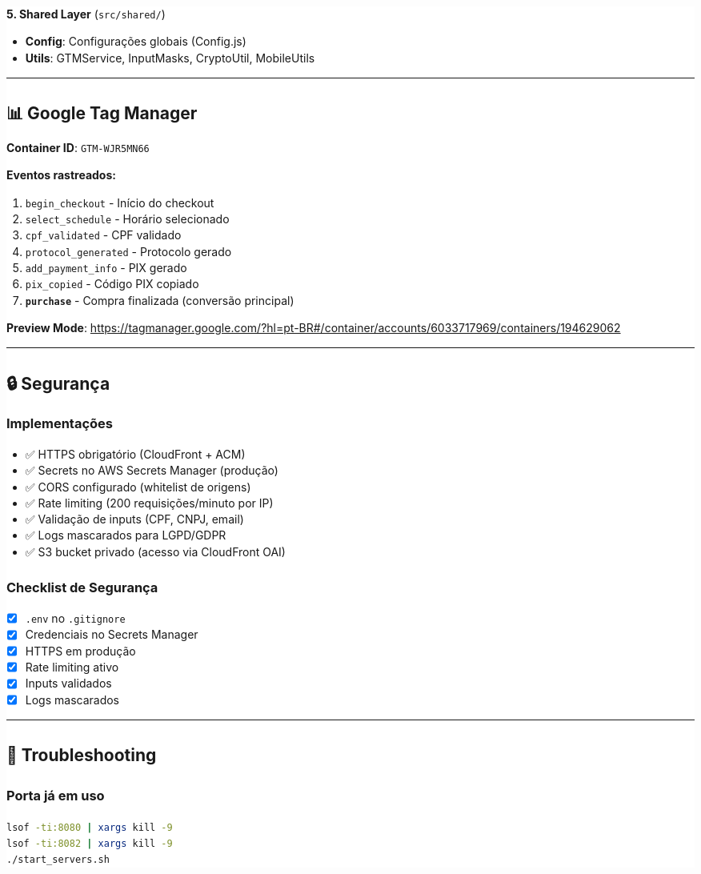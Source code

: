 **5. Shared Layer** (`src/shared/`)
- **Config**: Configurações globais (Config.js)
- **Utils**: GTMService, InputMasks, CryptoUtil, MobileUtils

---

## 📊 Google Tag Manager

**Container ID**: `GTM-WJR5MN66`

**Eventos rastreados:**
1. `begin_checkout` - Início do checkout
2. `select_schedule` - Horário selecionado
3. `cpf_validated` - CPF validado
4. `protocol_generated` - Protocolo gerado
5. `add_payment_info` - PIX gerado
6. `pix_copied` - Código PIX copiado
7. **`purchase`** - Compra finalizada (conversão principal)

**Preview Mode**: https://tagmanager.google.com/?hl=pt-BR#/container/accounts/6033717969/containers/194629062

---

## 🔒 Segurança

### Implementações
- ✅ HTTPS obrigatório (CloudFront + ACM)
- ✅ Secrets no AWS Secrets Manager (produção)
- ✅ CORS configurado (whitelist de origens)
- ✅ Rate limiting (200 requisições/minuto por IP)
- ✅ Validação de inputs (CPF, CNPJ, email)
- ✅ Logs mascarados para LGPD/GDPR
- ✅ S3 bucket privado (acesso via CloudFront OAI)

### Checklist de Segurança
- [x] `.env` no `.gitignore`
- [x] Credenciais no Secrets Manager
- [x] HTTPS em produção
- [x] Rate limiting ativo
- [x] Inputs validados
- [x] Logs mascarados

---

## 🐛 Troubleshooting

### Porta já em uso
```bash
lsof -ti:8080 | xargs kill -9
lsof -ti:8082 | xargs kill -9
./start_servers.sh
```
